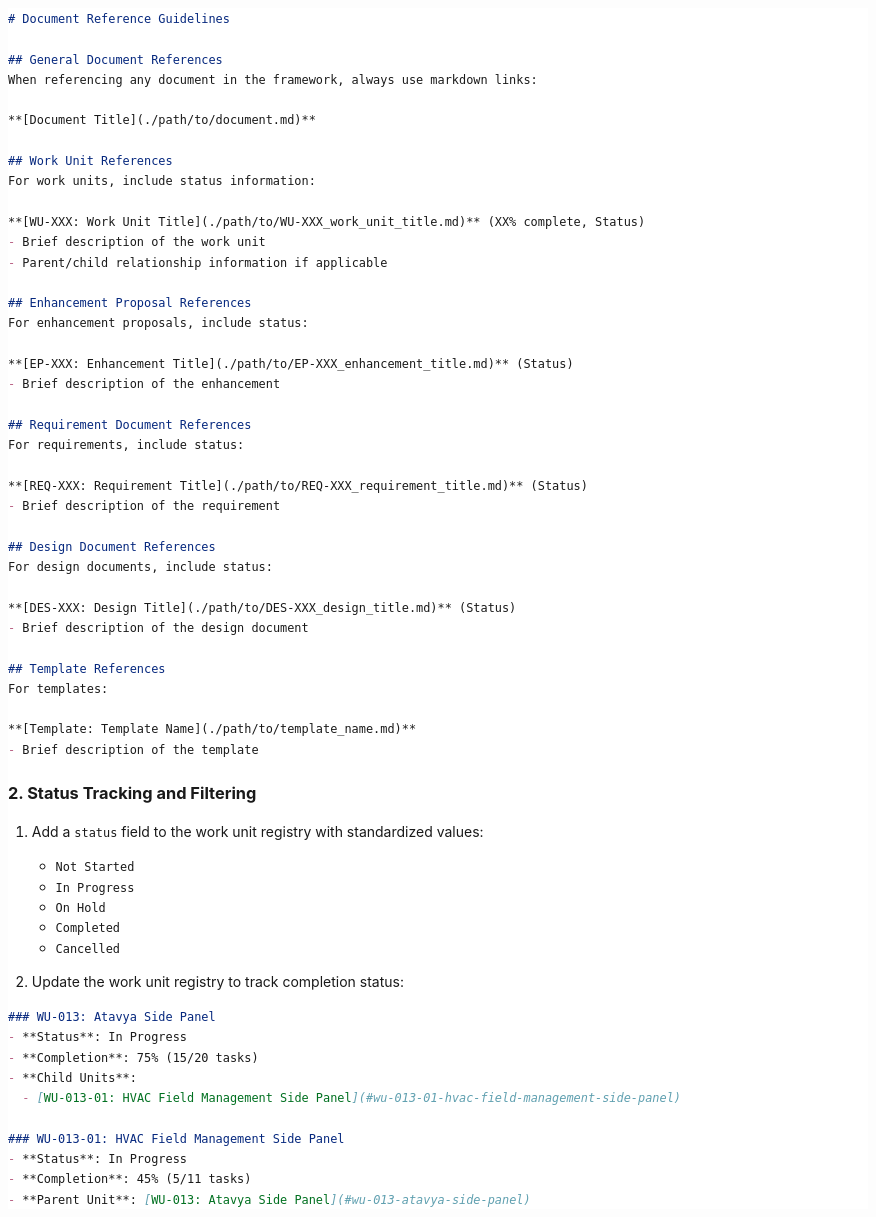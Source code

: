 ```markdown
# Document Reference Guidelines

## General Document References
When referencing any document in the framework, always use markdown links:

**[Document Title](./path/to/document.md)**

## Work Unit References
For work units, include status information:

**[WU-XXX: Work Unit Title](./path/to/WU-XXX_work_unit_title.md)** (XX% complete, Status)
- Brief description of the work unit
- Parent/child relationship information if applicable

## Enhancement Proposal References
For enhancement proposals, include status:

**[EP-XXX: Enhancement Title](./path/to/EP-XXX_enhancement_title.md)** (Status)
- Brief description of the enhancement

## Requirement Document References
For requirements, include status:

**[REQ-XXX: Requirement Title](./path/to/REQ-XXX_requirement_title.md)** (Status)
- Brief description of the requirement

## Design Document References
For design documents, include status:

**[DES-XXX: Design Title](./path/to/DES-XXX_design_title.md)** (Status)
- Brief description of the design document

## Template References
For templates:

**[Template: Template Name](./path/to/template_name.md)**
- Brief description of the template
```

### 2. Status Tracking and Filtering

1. Add a `status` field to the work unit registry with standardized values:
   - `Not Started`
   - `In Progress`
   - `On Hold`
   - `Completed`
   - `Cancelled`

2. Update the work unit registry to track completion status:
```markdown
### WU-013: Atavya Side Panel
- **Status**: In Progress
- **Completion**: 75% (15/20 tasks)
- **Child Units**: 
  - [WU-013-01: HVAC Field Management Side Panel](#wu-013-01-hvac-field-management-side-panel)

### WU-013-01: HVAC Field Management Side Panel
- **Status**: In Progress
- **Completion**: 45% (5/11 tasks)
- **Parent Unit**: [WU-013: Atavya Side Panel](#wu-013-atavya-side-panel)
```
